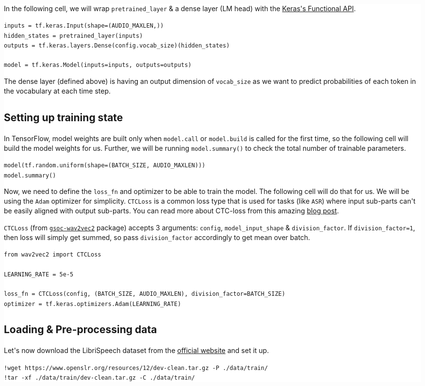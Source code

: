 In the following cell, we will wrap `pretrained_layer` & a dense layer (LM head) with the [Keras's Functional API](https://www.tensorflow.org/guide/keras/functional).


```
inputs = tf.keras.Input(shape=(AUDIO_MAXLEN,))
hidden_states = pretrained_layer(inputs)
outputs = tf.keras.layers.Dense(config.vocab_size)(hidden_states)

model = tf.keras.Model(inputs=inputs, outputs=outputs)
```

The dense layer (defined above) is having an output dimension of `vocab_size` as we want to predict probabilities of each token in the vocabulary at each time step.

## Setting up training state

In TensorFlow, model weights are built only when `model.call` or `model.build` is called for the first time, so the following cell will build the model weights for us. Further, we will be running `model.summary()` to check the total number of trainable parameters.


```
model(tf.random.uniform(shape=(BATCH_SIZE, AUDIO_MAXLEN)))
model.summary()
```

Now, we need to define the `loss_fn` and optimizer to be able to train the model. The following cell will do that for us. We will be using the `Adam` optimizer for simplicity. `CTCLoss` is a common loss type that is used for tasks (like `ASR`) where input sub-parts can't be easily aligned with output sub-parts. You can read more about CTC-loss from this amazing [blog post](https://distill.pub/2017/ctc/).


`CTCLoss` (from [`gsoc-wav2vec2`](https://github.com/vasudevgupta7/gsoc-wav2vec2) package) accepts 3 arguments: `config`, `model_input_shape` & `division_factor`. If `division_factor=1`, then loss will simply get summed, so pass `division_factor` accordingly to get mean over batch.


```
from wav2vec2 import CTCLoss

LEARNING_RATE = 5e-5

loss_fn = CTCLoss(config, (BATCH_SIZE, AUDIO_MAXLEN), division_factor=BATCH_SIZE)
optimizer = tf.keras.optimizers.Adam(LEARNING_RATE)
```

## Loading & Pre-processing data

Let's now download the LibriSpeech dataset from the [official website](http://www.openslr.org/12) and set it up.


```
!wget https://www.openslr.org/resources/12/dev-clean.tar.gz -P ./data/train/
!tar -xf ./data/train/dev-clean.tar.gz -C ./data/train/
```
